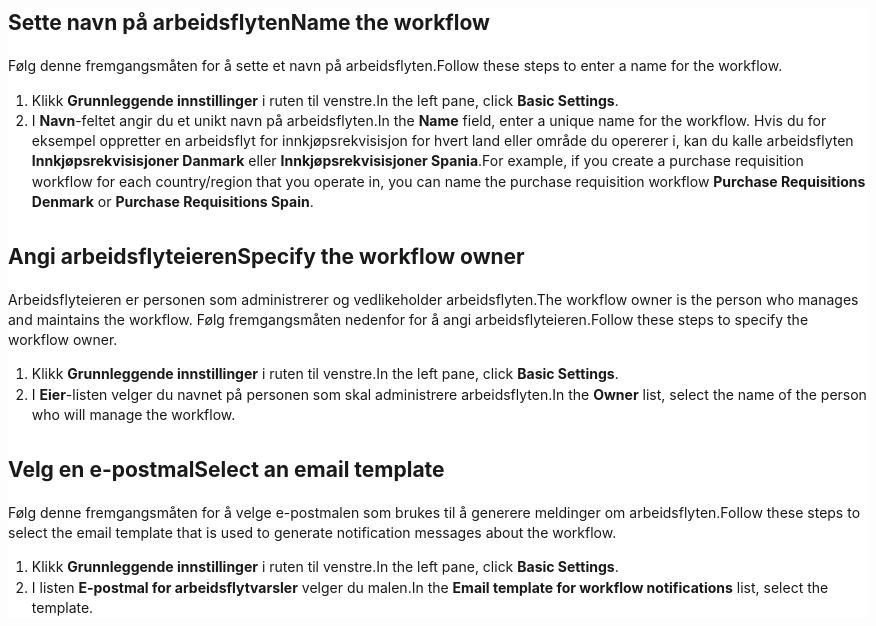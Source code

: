## <a name="name-the-workflow"></a><span data-ttu-id="9bdd2-108">Sette navn på arbeidsflyten</span><span class="sxs-lookup"><span data-stu-id="9bdd2-108">Name the workflow</span></span>
<span data-ttu-id="9bdd2-109">Følg denne fremgangsmåten for å sette et navn på arbeidsflyten.</span><span class="sxs-lookup"><span data-stu-id="9bdd2-109">Follow these steps to enter a name for the workflow.</span></span>

1.  <span data-ttu-id="9bdd2-110">Klikk **Grunnleggende innstillinger** i ruten til venstre.</span><span class="sxs-lookup"><span data-stu-id="9bdd2-110">In the left pane, click **Basic Settings**.</span></span>
2.  <span data-ttu-id="9bdd2-111">I **Navn**-feltet angir du et unikt navn på arbeidsflyten.</span><span class="sxs-lookup"><span data-stu-id="9bdd2-111">In the **Name** field, enter a unique name for the workflow.</span></span> <span data-ttu-id="9bdd2-112">Hvis du for eksempel oppretter en arbeidsflyt for innkjøpsrekvisisjon for hvert land eller område du opererer i, kan du kalle arbeidsflyten **Innkjøpsrekvisisjoner Danmark** eller **Innkjøpsrekvisisjoner Spania**.</span><span class="sxs-lookup"><span data-stu-id="9bdd2-112">For example, if you create a purchase requisition workflow for each country/region that you operate in, you can name the purchase requisition workflow **Purchase Requisitions Denmark** or **Purchase Requisitions Spain**.</span></span>

## <a name="specify-the-workflow-owner"></a><span data-ttu-id="9bdd2-113">Angi arbeidsflyteieren</span><span class="sxs-lookup"><span data-stu-id="9bdd2-113">Specify the workflow owner</span></span>
<span data-ttu-id="9bdd2-114">Arbeidsflyteieren er personen som administrerer og vedlikeholder arbeidsflyten.</span><span class="sxs-lookup"><span data-stu-id="9bdd2-114">The workflow owner is the person who manages and maintains the workflow.</span></span> <span data-ttu-id="9bdd2-115">Følg fremgangsmåten nedenfor for å angi arbeidsflyteieren.</span><span class="sxs-lookup"><span data-stu-id="9bdd2-115">Follow these steps to specify the workflow owner.</span></span>

1.  <span data-ttu-id="9bdd2-116">Klikk **Grunnleggende innstillinger** i ruten til venstre.</span><span class="sxs-lookup"><span data-stu-id="9bdd2-116">In the left pane, click **Basic Settings**.</span></span>
2.  <span data-ttu-id="9bdd2-117">I **Eier**-listen velger du navnet på personen som skal administrere arbeidsflyten.</span><span class="sxs-lookup"><span data-stu-id="9bdd2-117">In the **Owner** list, select the name of the person who will manage the workflow.</span></span>

## <a name="select-an-email-template"></a><span data-ttu-id="9bdd2-118">Velg en e-postmal</span><span class="sxs-lookup"><span data-stu-id="9bdd2-118">Select an email template</span></span>
<span data-ttu-id="9bdd2-119">Følg denne fremgangsmåten for å velge e-postmalen som brukes til å generere meldinger om arbeidsflyten.</span><span class="sxs-lookup"><span data-stu-id="9bdd2-119">Follow these steps to select the email template that is used to generate notification messages about the workflow.</span></span>

1.  <span data-ttu-id="9bdd2-120">Klikk **Grunnleggende innstillinger** i ruten til venstre.</span><span class="sxs-lookup"><span data-stu-id="9bdd2-120">In the left pane, click **Basic Settings**.</span></span>
2.  <span data-ttu-id="9bdd2-121">I listen **E-postmal for arbeidsflytvarsler** velger du malen.</span><span class="sxs-lookup"><span data-stu-id="9bdd2-121">In the **Email template for workflow notifications** list, select the template.</span></span>
